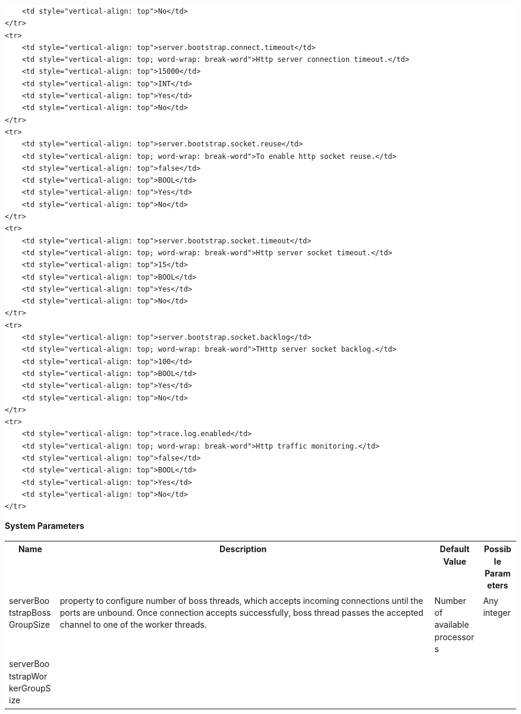         <td style="vertical-align: top">No</td>
    </tr>
    <tr>
        <td style="vertical-align: top">server.bootstrap.connect.timeout</td>
        <td style="vertical-align: top; word-wrap: break-word">Http server connection timeout.</td>
        <td style="vertical-align: top">15000</td>
        <td style="vertical-align: top">INT</td>
        <td style="vertical-align: top">Yes</td>
        <td style="vertical-align: top">No</td>
    </tr>
    <tr>
        <td style="vertical-align: top">server.bootstrap.socket.reuse</td>
        <td style="vertical-align: top; word-wrap: break-word">To enable http socket reuse.</td>
        <td style="vertical-align: top">false</td>
        <td style="vertical-align: top">BOOL</td>
        <td style="vertical-align: top">Yes</td>
        <td style="vertical-align: top">No</td>
    </tr>
    <tr>
        <td style="vertical-align: top">server.bootstrap.socket.timeout</td>
        <td style="vertical-align: top; word-wrap: break-word">Http server socket timeout.</td>
        <td style="vertical-align: top">15</td>
        <td style="vertical-align: top">BOOL</td>
        <td style="vertical-align: top">Yes</td>
        <td style="vertical-align: top">No</td>
    </tr>
    <tr>
        <td style="vertical-align: top">server.bootstrap.socket.backlog</td>
        <td style="vertical-align: top; word-wrap: break-word">THttp server socket backlog.</td>
        <td style="vertical-align: top">100</td>
        <td style="vertical-align: top">BOOL</td>
        <td style="vertical-align: top">Yes</td>
        <td style="vertical-align: top">No</td>
    </tr>
    <tr>
        <td style="vertical-align: top">trace.log.enabled</td>
        <td style="vertical-align: top; word-wrap: break-word">Http traffic monitoring.</td>
        <td style="vertical-align: top">false</td>
        <td style="vertical-align: top">BOOL</td>
        <td style="vertical-align: top">Yes</td>
        <td style="vertical-align: top">No</td>
    </tr>
</table>

<span id="system-parameters" class="md-typeset" style="display: block; font-weight: bold;">System Parameters</span>
<table>
    <tr>
        <th>Name</th>
        <th style="min-width: 20em">Description</th>
        <th>Default Value</th>
        <th>Possible Parameters</th>
    </tr>
    <tr>
        <td style="vertical-align: top">serverBootstrapBossGroupSize</td>
        <td style="vertical-align: top; word-wrap: break-word">property to configure number of boss threads, which accepts incoming connections until the ports are unbound. Once connection accepts successfully, boss thread passes the accepted channel to one of the worker threads.</td>
        <td style="vertical-align: top">Number of available processors</td>
        <td style="vertical-align: top">Any integer</td>
    </tr>
    <tr>
        <td style="vertical-align: top">serverBootstrapWorkerGroupSize</td>